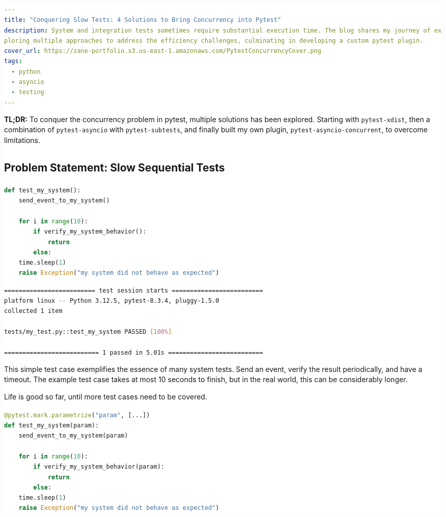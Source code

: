 ```yaml
---
title: "Conquering Slow Tests: 4 Solutions to Bring Concurrency into Pytest"
description: System and integration tests sometimes require substantial execution time. The blog shares my journey of exploring multiple approaches to address the efficiency challenges, culminating in developing a custom pytest plugin.
cover_url: https://zane-portfolio.s3.us-east-1.amazonaws.com/PytestConcurrencyCover.png
tags:
  - python
  - asyncio
  - testing
---
```

**TL;DR:** To conquer the concurrency problem in pytest, multiple solutions has been explored. Starting with `pytest-xdist`, then a combination of  `pytest-asyncio` with `pytest-subtests`, and finally built my own plugin, `pytest-asyncio-concurrent`, to overcome limitations.

## Problem Statement: Slow Sequential Tests

```python
def test_my_system():
    send_event_to_my_system()

    for i in range(10):
        if verify_my_system_behavior():
            return
        else:
    time.sleep(1)
    raise Exception("my system did not behave as expected")
```

```bash
========================= test session starts =========================
platform linux -- Python 3.12.5, pytest-8.3.4, pluggy-1.5.0
collected 1 item

tests/my_test.py::test_my_system PASSED [100%]

========================== 1 passed in 5.01s ==========================
```

This simple test case exemplifies the essence of many system tests. Send an event, verify the result periodically, and have a timeout. The example test case takes at most 10 seconds to finish, but in the real world, this can be considerably longer.

Life is good so far, until more test cases need to be covered.

```python
@pytest.mark.parametrize("param", [...])
def test_my_system(param):
    send_event_to_my_system(param)

    for i in range(10):
        if verify_my_system_behavior(param):
            return
        else:
    time.sleep(1)
    raise Exception("my system did not behave as expected")
```
